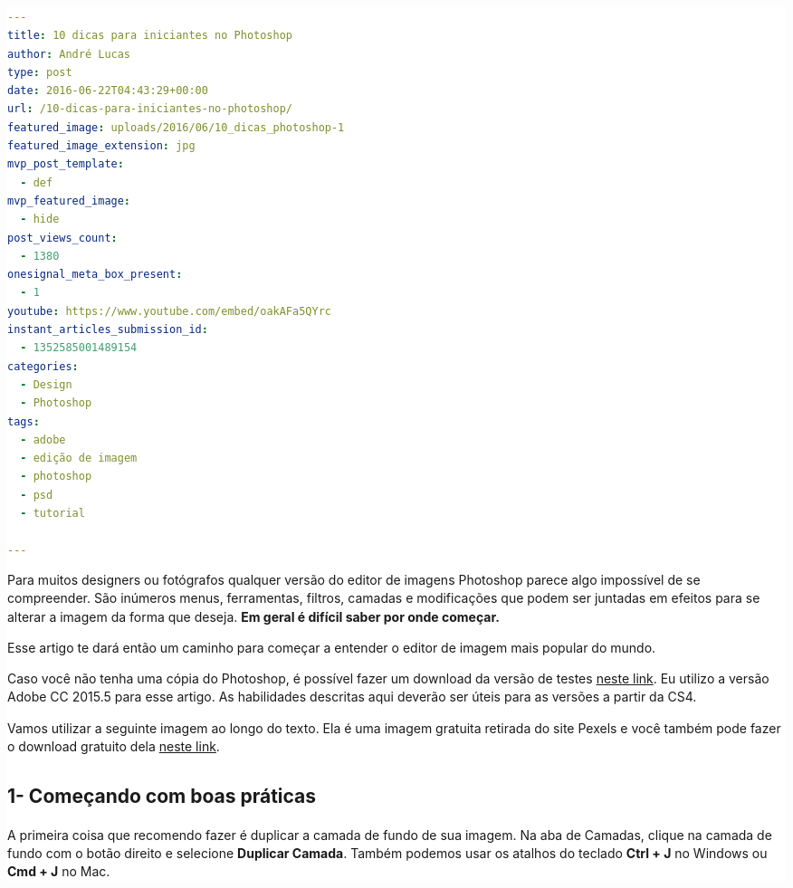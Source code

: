```yaml
---
title: 10 dicas para iniciantes no Photoshop
author: André Lucas
type: post
date: 2016-06-22T04:43:29+00:00
url: /10-dicas-para-iniciantes-no-photoshop/
featured_image: uploads/2016/06/10_dicas_photoshop-1
featured_image_extension: jpg
mvp_post_template:
  - def
mvp_featured_image:
  - hide
post_views_count:
  - 1380
onesignal_meta_box_present:
  - 1
youtube: https://www.youtube.com/embed/oakAFa5QYrc
instant_articles_submission_id:
  - 1352585001489154
categories:
  - Design
  - Photoshop
tags:
  - adobe
  - edição de imagem
  - photoshop
  - psd
  - tutorial

---
```

Para muitos designers ou fotógrafos qualquer versão do editor de imagens Photoshop parece algo impossível de se compreender. São inúmeros menus, ferramentas, filtros, camadas e modificações que podem ser juntadas em efeitos para se alterar a imagem da forma que deseja. **Em geral é difícil saber por onde começar.**

Esse artigo te dará então um caminho para começar a entender o editor de imagem mais popular do mundo.

Caso você não tenha uma cópia do Photoshop, é possível fazer um download da versão de testes [neste link][1]. Eu utilizo a versão Adobe CC 2015.5 para esse artigo. As habilidades descritas aqui deverão ser úteis para as versões a partir da CS4.

Vamos utilizar a seguinte imagem ao longo do texto. Ela é uma imagem gratuita retirada do site Pexels e você também pode fazer o download gratuito dela [neste link][2].

## 1- Começando com boas práticas

A primeira coisa que recomendo fazer é duplicar a camada de fundo de sua imagem. Na aba de Camadas, clique na camada de fundo com o botão direito e selecione **Duplicar Camada**. Também podemos usar os atalhos do teclado **Ctrl + J** no Windows ou **Cmd + J** no Mac.


 [1]: https://creative.adobe.com/products/download/photoshop
 [2]: https://www.pexels.com/photo/landscape-countryside-way-fields-3493/